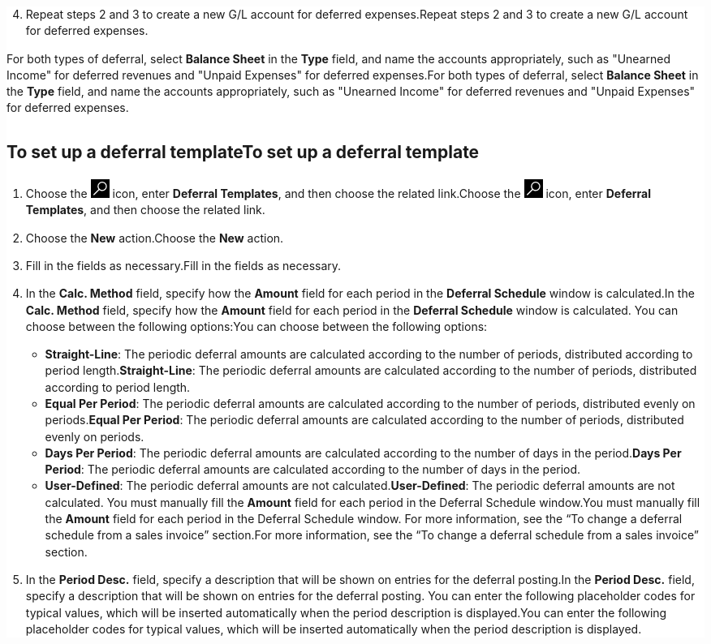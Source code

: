 4. <span data-ttu-id="8dbef-112">Repeat steps 2 and 3 to create a new G/L account for deferred expenses.</span><span class="sxs-lookup"><span data-stu-id="8dbef-112">Repeat steps 2 and 3 to create a new G/L account for deferred expenses.</span></span>

<span data-ttu-id="8dbef-113">For both types of deferral, select **Balance Sheet** in the **Type** field, and name the accounts appropriately, such as "Unearned Income" for deferred revenues and "Unpaid Expenses" for deferred expenses.</span><span class="sxs-lookup"><span data-stu-id="8dbef-113">For both types of deferral, select **Balance Sheet** in the **Type** field, and name the accounts appropriately, such as "Unearned Income" for deferred revenues and "Unpaid Expenses" for deferred expenses.</span></span>

## <a name="to-set-up-a-deferral-template"></a><span data-ttu-id="8dbef-114">To set up a deferral template</span><span class="sxs-lookup"><span data-stu-id="8dbef-114">To set up a deferral template</span></span>
1. <span data-ttu-id="8dbef-115">Choose the ![Search for Page or Report](media/ui-search/search_small.png "Search for Page or Report icon") icon, enter **Deferral Templates**, and then choose the related link.</span><span class="sxs-lookup"><span data-stu-id="8dbef-115">Choose the ![Search for Page or Report](media/ui-search/search_small.png "Search for Page or Report icon") icon, enter **Deferral Templates**, and then choose the related link.</span></span>
2. <span data-ttu-id="8dbef-116">Choose the **New** action.</span><span class="sxs-lookup"><span data-stu-id="8dbef-116">Choose the **New** action.</span></span>
3. <span data-ttu-id="8dbef-117">Fill in the fields as necessary.</span><span class="sxs-lookup"><span data-stu-id="8dbef-117">Fill in the fields as necessary.</span></span>
4. <span data-ttu-id="8dbef-118">In the **Calc. Method** field, specify how the **Amount** field for each period in the **Deferral Schedule** window is calculated.</span><span class="sxs-lookup"><span data-stu-id="8dbef-118">In the **Calc. Method** field, specify how the **Amount** field for each period in the **Deferral Schedule** window is calculated.</span></span> <span data-ttu-id="8dbef-119">You can choose between the following options:</span><span class="sxs-lookup"><span data-stu-id="8dbef-119">You can choose between the following options:</span></span>

   * <span data-ttu-id="8dbef-120">**Straight-Line**: The periodic deferral amounts are calculated according to the number of periods, distributed according to period length.</span><span class="sxs-lookup"><span data-stu-id="8dbef-120">**Straight-Line**: The periodic deferral amounts are calculated according to the number of periods, distributed according to period length.</span></span>
   * <span data-ttu-id="8dbef-121">**Equal Per Period**: The periodic deferral amounts are calculated according to the number of periods, distributed evenly on periods.</span><span class="sxs-lookup"><span data-stu-id="8dbef-121">**Equal Per Period**: The periodic deferral amounts are calculated according to the number of periods, distributed evenly on periods.</span></span>
   * <span data-ttu-id="8dbef-122">**Days Per Period**: The periodic deferral amounts are calculated according to the number of days in the period.</span><span class="sxs-lookup"><span data-stu-id="8dbef-122">**Days Per Period**: The periodic deferral amounts are calculated according to the number of days in the period.</span></span>
   * <span data-ttu-id="8dbef-123">**User-Defined**: The periodic deferral amounts are not calculated.</span><span class="sxs-lookup"><span data-stu-id="8dbef-123">**User-Defined**: The periodic deferral amounts are not calculated.</span></span> <span data-ttu-id="8dbef-124">You must manually fill the **Amount** field for each period in the Deferral Schedule window.</span><span class="sxs-lookup"><span data-stu-id="8dbef-124">You must manually fill the **Amount** field for each period in the Deferral Schedule window.</span></span> <span data-ttu-id="8dbef-125">For more information, see the “To change a deferral schedule from a sales invoice” section.</span><span class="sxs-lookup"><span data-stu-id="8dbef-125">For more information, see the “To change a deferral schedule from a sales invoice” section.</span></span>
5. <span data-ttu-id="8dbef-126">In the **Period Desc.** field, specify a description that will be shown on entries for the deferral posting.</span><span class="sxs-lookup"><span data-stu-id="8dbef-126">In the **Period Desc.** field, specify a description that will be shown on entries for the deferral posting.</span></span> <span data-ttu-id="8dbef-127">You can enter the following placeholder codes for typical values, which will be inserted automatically when the period description is displayed.</span><span class="sxs-lookup"><span data-stu-id="8dbef-127">You can enter the following placeholder codes for typical values, which will be inserted automatically when the period description is displayed.</span></span>
